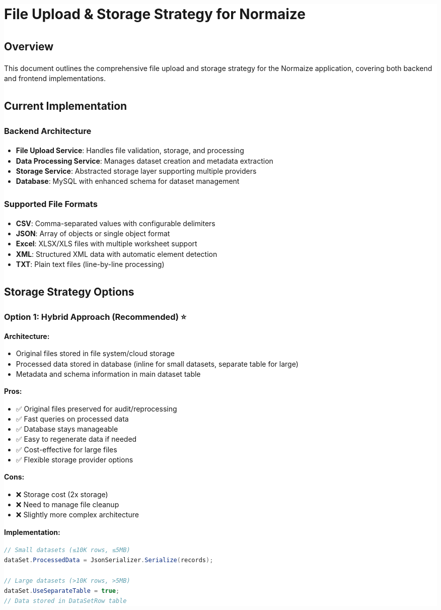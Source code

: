 # File Upload & Storage Strategy for Normaize

## Overview

This document outlines the comprehensive file upload and storage strategy for the Normaize application, covering both backend and frontend implementations.

## Current Implementation

### Backend Architecture
- **File Upload Service**: Handles file validation, storage, and processing
- **Data Processing Service**: Manages dataset creation and metadata extraction
- **Storage Service**: Abstracted storage layer supporting multiple providers
- **Database**: MySQL with enhanced schema for dataset management

### Supported File Formats
- **CSV**: Comma-separated values with configurable delimiters
- **JSON**: Array of objects or single object format
- **Excel**: XLSX/XLS files with multiple worksheet support
- **XML**: Structured XML data with automatic element detection
- **TXT**: Plain text files (line-by-line processing)

## Storage Strategy Options

### Option 1: Hybrid Approach (Recommended) ⭐

**Architecture:**
- Original files stored in file system/cloud storage
- Processed data stored in database (inline for small datasets, separate table for large)
- Metadata and schema information in main dataset table

**Pros:**
- ✅ Original files preserved for audit/reprocessing
- ✅ Fast queries on processed data
- ✅ Database stays manageable
- ✅ Easy to regenerate data if needed
- ✅ Cost-effective for large files
- ✅ Flexible storage provider options

**Cons:**
- ❌ Storage cost (2x storage)
- ❌ Need to manage file cleanup
- ❌ Slightly more complex architecture

**Implementation:**
```csharp
// Small datasets (≤10K rows, ≤5MB)
dataSet.ProcessedData = JsonSerializer.Serialize(records);

// Large datasets (>10K rows, >5MB)
dataSet.UseSeparateTable = true;
// Data stored in DataSetRow table
```

